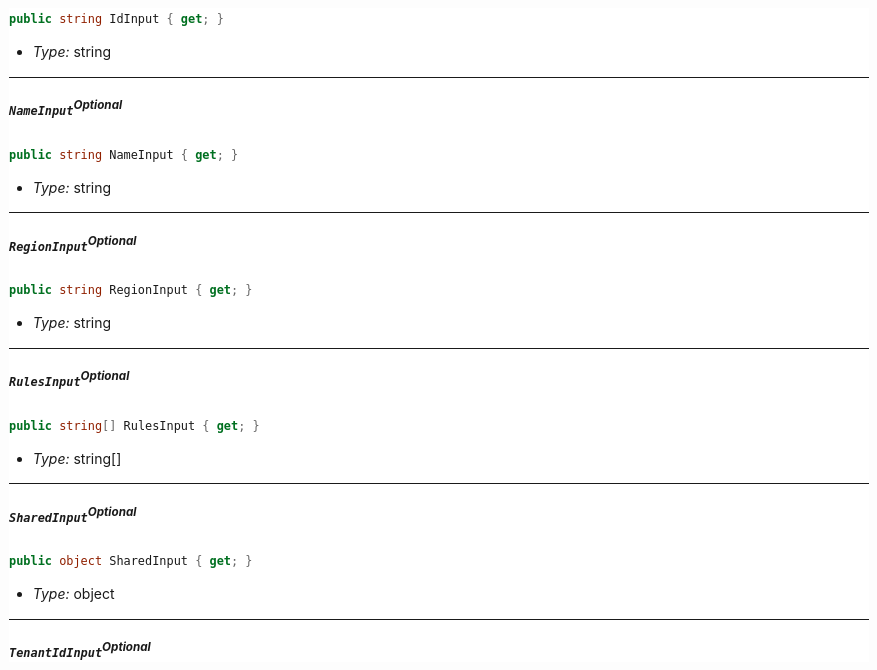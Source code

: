 ```csharp
public string IdInput { get; }
```

- *Type:* string

---

##### `NameInput`<sup>Optional</sup> <a name="NameInput" id="@cdktf/provider-opentelekomcloud.fwPolicyV2.FwPolicyV2.property.nameInput"></a>

```csharp
public string NameInput { get; }
```

- *Type:* string

---

##### `RegionInput`<sup>Optional</sup> <a name="RegionInput" id="@cdktf/provider-opentelekomcloud.fwPolicyV2.FwPolicyV2.property.regionInput"></a>

```csharp
public string RegionInput { get; }
```

- *Type:* string

---

##### `RulesInput`<sup>Optional</sup> <a name="RulesInput" id="@cdktf/provider-opentelekomcloud.fwPolicyV2.FwPolicyV2.property.rulesInput"></a>

```csharp
public string[] RulesInput { get; }
```

- *Type:* string[]

---

##### `SharedInput`<sup>Optional</sup> <a name="SharedInput" id="@cdktf/provider-opentelekomcloud.fwPolicyV2.FwPolicyV2.property.sharedInput"></a>

```csharp
public object SharedInput { get; }
```

- *Type:* object

---

##### `TenantIdInput`<sup>Optional</sup> <a name="TenantIdInput" id="@cdktf/provider-opentelekomcloud.fwPolicyV2.FwPolicyV2.property.tenantIdInput"></a>
